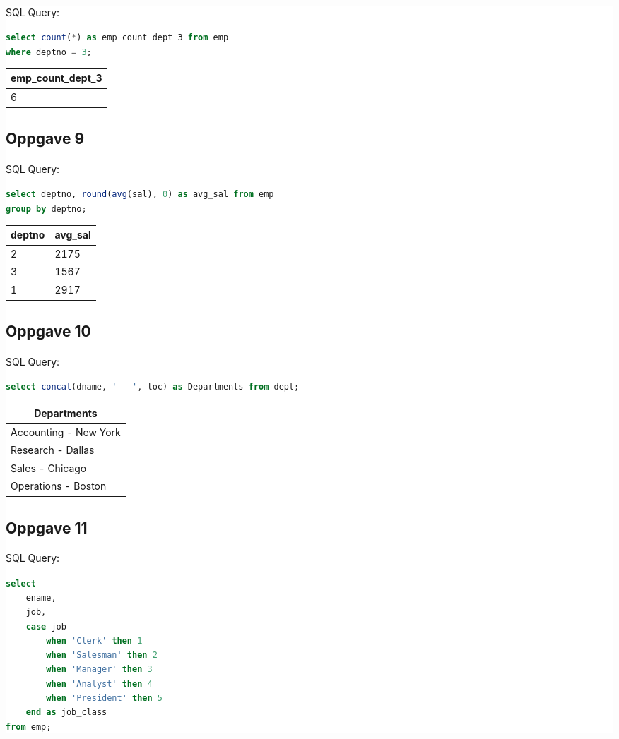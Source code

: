 SQL Query:

```sql
select count(*) as emp_count_dept_3 from emp
where deptno = 3;
```

| emp_count_dept_3 |
| --- |
| 6 |

## Oppgave 9

SQL Query:

```sql
select deptno, round(avg(sal), 0) as avg_sal from emp 
group by deptno;
```

| deptno | avg_sal |
| --- | --- |
| 2 | 2175 |
| 3 | 1567 |
| 1 | 2917 |

## Oppgave 10

SQL Query:

```sql
select concat(dname, ' - ', loc) as Departments from dept;
```

| Departments |
| --- |
| Accounting - New York |
| Research - Dallas |
| Sales - Chicago |
| Operations - Boston |

## Oppgave 11

SQL Query:

```sql
select 
    ename, 
    job,
    case job 
        when 'Clerk' then 1
        when 'Salesman' then 2
        when 'Manager' then 3
        when 'Analyst' then 4
        when 'President' then 5
    end as job_class
from emp;
```
